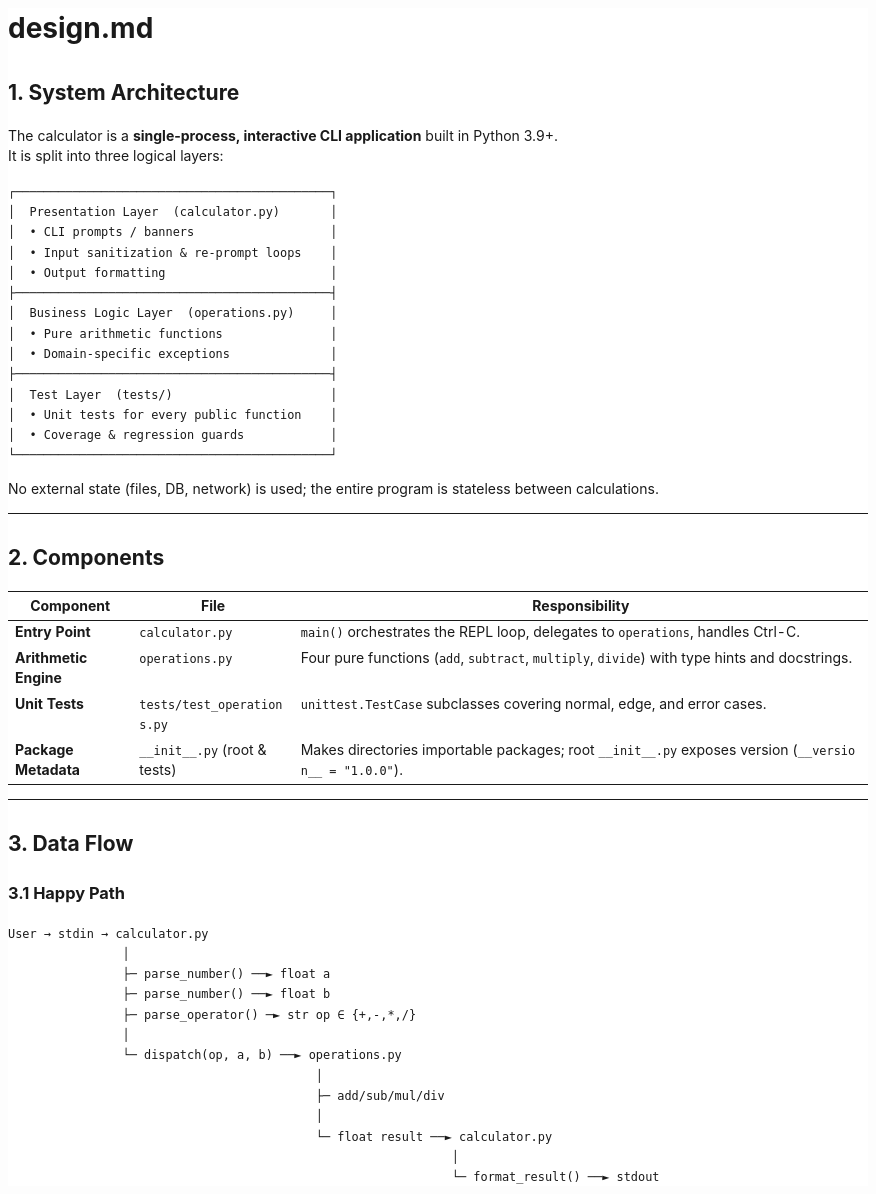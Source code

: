 # design.md

## 1. System Architecture

The calculator is a **single-process, interactive CLI application** built in Python 3.9+.  
It is split into three logical layers:

```
┌────────────────────────────────────────────┐
│  Presentation Layer  (calculator.py)       │
│  • CLI prompts / banners                   │
│  • Input sanitization & re-prompt loops    │
│  • Output formatting                       │
├────────────────────────────────────────────┤
│  Business Logic Layer  (operations.py)     │
│  • Pure arithmetic functions               │
│  • Domain-specific exceptions              │
├────────────────────────────────────────────┤
│  Test Layer  (tests/)                      │
│  • Unit tests for every public function    │
│  • Coverage & regression guards            │
└────────────────────────────────────────────┘
```

No external state (files, DB, network) is used; the entire program is stateless between calculations.

---

## 2. Components

| Component | File | Responsibility |
|---|---|---|
| **Entry Point** | `calculator.py` | `main()` orchestrates the REPL loop, delegates to `operations`, handles Ctrl-C. |
| **Arithmetic Engine** | `operations.py` | Four pure functions (`add`, `subtract`, `multiply`, `divide`) with type hints and docstrings. |
| **Unit Tests** | `tests/test_operations.py` | `unittest.TestCase` subclasses covering normal, edge, and error cases. |
| **Package Metadata** | `__init__.py` (root & tests) | Makes directories importable packages; root `__init__.py` exposes version (`__version__ = "1.0.0"`). |

---

## 3. Data Flow

### 3.1 Happy Path

```
User → stdin → calculator.py
                │
                ├─ parse_number() ──► float a
                ├─ parse_number() ──► float b
                ├─ parse_operator() ─► str op ∈ {+,-,*,/}
                │
                └─ dispatch(op, a, b) ──► operations.py
                                           │
                                           ├─ add/sub/mul/div
                                           │
                                           └─ float result ──► calculator.py
                                                              │
                                                              └─ format_result() ──► stdout
```
